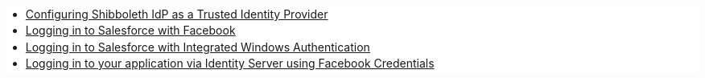 -   [Configuring Shibboleth IdP as a Trusted Identity
    Provider](_Configuring_Shibboleth_IdP_as_a_Trusted_Identity_Provider_)
-   [Logging in to Salesforce with
    Facebook](_Logging_in_to_Salesforce_with_Facebook_)
-   [Logging in to Salesforce with Integrated Windows
    Authentication](_Logging_in_to_Salesforce_with_Integrated_Windows_Authentication_)
-   [Logging in to your application via Identity Server using Facebook
    Credentials](_Logging_in_to_your_application_via_Identity_Server_using_Facebook_Credentials_)
